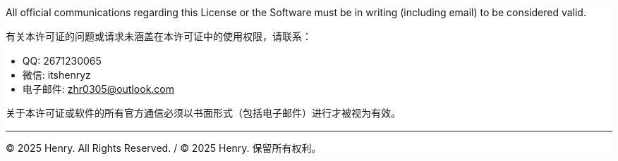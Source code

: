 All official communications regarding this License or the Software must be in writing (including email) to be considered valid.

有关本许可证的问题或请求未涵盖在本许可证中的使用权限，请联系：
- QQ: 2671230065
- 微信: itshenryz
- 电子邮件: zhr0305@outlook.com

关于本许可证或软件的所有官方通信必须以书面形式（包括电子邮件）进行才被视为有效。

---
© 2025 Henry. All Rights Reserved. / © 2025 Henry. 保留所有权利。
